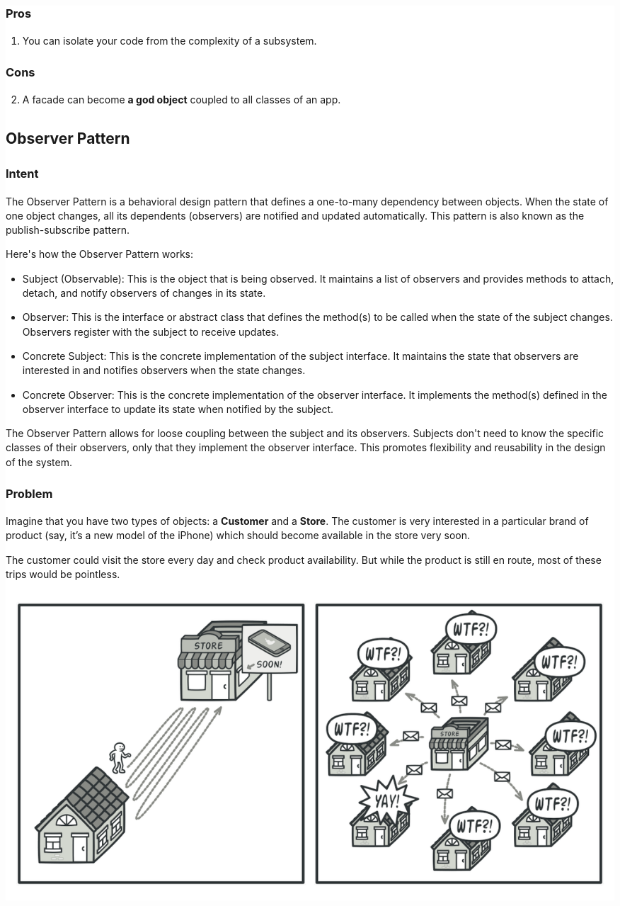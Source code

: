 ### Pros

1. You can isolate your code from the complexity of a subsystem.

### Cons

2. A facade can become **a god object** coupled to all classes of an app.

## Observer Pattern

### Intent

The Observer Pattern is a behavioral design pattern that defines a one-to-many dependency between objects. When the state of one object changes, all its dependents (observers) are notified and updated automatically. This pattern is also known as the publish-subscribe pattern.

Here's how the Observer Pattern works:

- Subject (Observable): This is the object that is being observed. It maintains a list of observers and provides methods to attach, detach, and notify observers of changes in its state.

- Observer: This is the interface or abstract class that defines the method(s) to be called when the state of the subject changes. Observers register with the subject to receive updates.

- Concrete Subject: This is the concrete implementation of the subject interface. It maintains the state that observers are interested in and notifies observers when the state changes.

- Concrete Observer: This is the concrete implementation of the observer interface. It implements the method(s) defined in the observer interface to update its state when notified by the subject.

The Observer Pattern allows for loose coupling between the subject and its observers. Subjects don't need to know the specific classes of their observers, only that they implement the observer interface. This promotes flexibility and reusability in the design of the system.

### Problem

Imagine that you have two types of objects: a **Customer** and a **Store**. The customer is very interested in a particular brand of product (say, it’s a new model of the iPhone) which should become available in the store very soon.

The customer could visit the store every day and check product availability. But while the product is still en route, most of these trips would be pointless.

<div align="center">
  <img src="./assets/observer - solution1.png" alt="Observer - Solution 1"/>